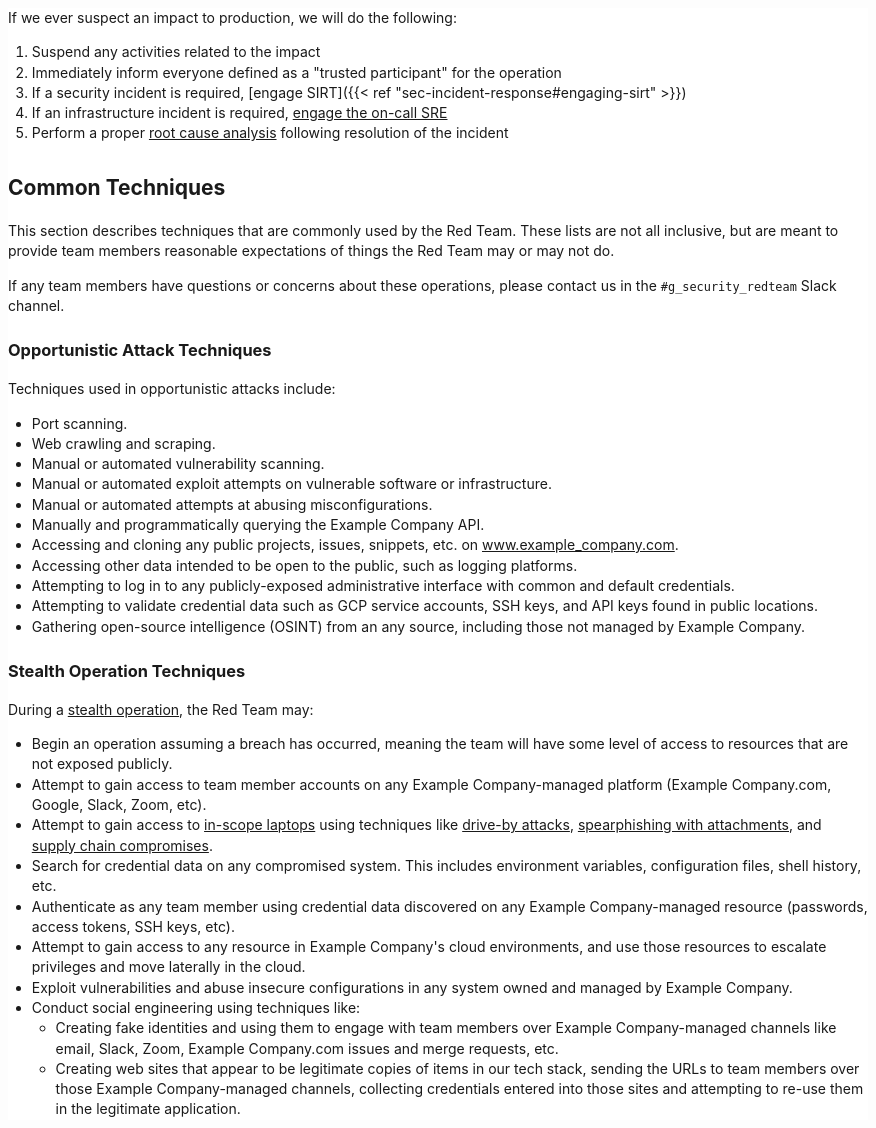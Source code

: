 If we ever suspect an impact to production, we will do the following:

1. Suspend any activities related to the impact
1. Immediately inform everyone defined as a "trusted participant" for the operation
1. If a security incident is required, [engage SIRT]({{< ref "sec-incident-response#engaging-sirt" >}})
1. If an infrastructure incident is required, [engage the on-call SRE](/handbook/engineering/infrastructure/incident-management/#reporting-an-incident)
1. Perform a proper [root cause analysis](/handbook/engineering/root-cause-analysis/) following resolution of the incident

## Common Techniques

This section describes techniques that are commonly used by the Red Team. These lists are not all inclusive, but are meant to provide team members reasonable expectations of things the Red Team may or may not do.

If any team members have questions or concerns about these operations, please contact us in the `#g_security_redteam` Slack channel.

### Opportunistic Attack Techniques

Techniques used in opportunistic attacks include:

- Port scanning.
- Web crawling and scraping.
- Manual or automated vulnerability scanning.
- Manual or automated exploit attempts on vulnerable software or infrastructure.
- Manual or automated attempts at abusing misconfigurations.
- Manually and programmatically querying the Example Company API.
- Accessing and cloning any public projects, issues, snippets, etc. on www.example_company.com.
- Accessing other data intended to be open to the public, such as logging platforms.
- Attempting to log in to any publicly-exposed administrative interface with common and default credentials.
- Attempting to validate credential data such as GCP service accounts, SSH keys, and API keys found in public locations.
- Gathering open-source intelligence (OSINT) from an any source, including those not managed by Example Company.

### Stealth Operation Techniques

During a [stealth operation](#stealth-operations), the Red Team may:

- Begin an operation assuming a breach has occurred, meaning the team will have some level of access to resources that are not exposed publicly.
- Attempt to gain access to team member accounts on any Example Company-managed platform (Example Company.com, Google, Slack, Zoom, etc).
- Attempt to gain access to [in-scope laptops](#company-issued-laptops) using techniques like [drive-by attacks](https://attack.mitre.org/techniques/T1189/), [spearphishing with attachments](https://attack.mitre.org/techniques/T1566/001/), and [supply chain compromises](https://attack.mitre.org/techniques/T1195/).
- Search for credential data on any compromised system. This includes environment variables, configuration files, shell history, etc.
- Authenticate as any team member using credential data discovered on any Example Company-managed resource (passwords, access tokens, SSH keys, etc).
- Attempt to gain access to any resource in Example Company's cloud environments, and use those resources to escalate privileges and move laterally in the cloud.
- Exploit vulnerabilities and abuse insecure configurations in any system owned and managed by Example Company.
- Conduct social engineering using techniques like:
  - Creating fake identities and using them to engage with team members over Example Company-managed channels like email, Slack, Zoom, Example Company.com issues and merge requests, etc.
  - Creating web sites that appear to be legitimate copies of items in our tech stack, sending the URLs to team members over those Example Company-managed channels, collecting credentials entered into those sites and attempting to re-use them in the legitimate application.